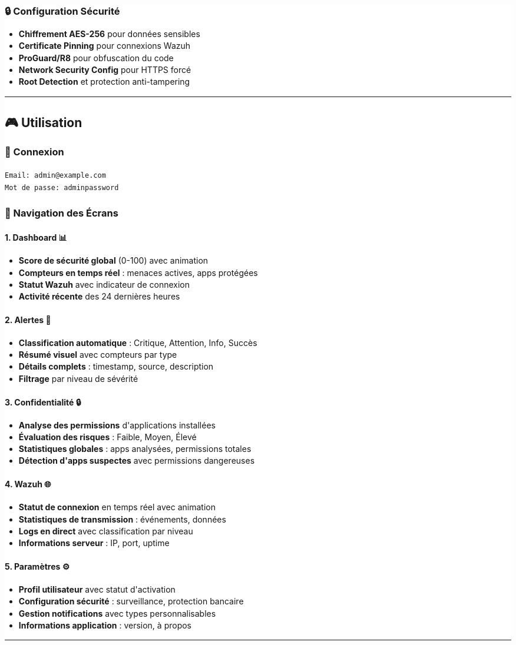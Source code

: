 ```xml
```

### 🔒 Configuration Sécurité
- **Chiffrement AES-256** pour données sensibles
- **Certificate Pinning** pour connexions Wazuh
- **ProGuard/R8** pour obfuscation du code
- **Network Security Config** pour HTTPS forcé
- **Root Detection** et protection anti-tampering

---

## 🎮 Utilisation

### 🔑 Connexion
```
Email: admin@example.com
Mot de passe: adminpassword
```

### 📱 Navigation des Écrans

#### 1. **Dashboard** 📊
- **Score de sécurité global** (0-100) avec animation
- **Compteurs en temps réel** : menaces actives, apps protégées
- **Statut Wazuh** avec indicateur de connexion
- **Activité récente** des 24 dernières heures

#### 2. **Alertes** 🚨
- **Classification automatique** : Critique, Attention, Info, Succès
- **Résumé visuel** avec compteurs par type
- **Détails complets** : timestamp, source, description
- **Filtrage** par niveau de sévérité

#### 3. **Confidentialité** 🔒
- **Analyse des permissions** d'applications installées
- **Évaluation des risques** : Faible, Moyen, Élevé
- **Statistiques globales** : apps analysées, permissions totales
- **Détection d'apps suspectes** avec permissions dangereuses

#### 4. **Wazuh** 🌐
- **Statut de connexion** en temps réel avec animation
- **Statistiques de transmission** : événements, données
- **Logs en direct** avec classification par niveau
- **Informations serveur** : IP, port, uptime

#### 5. **Paramètres** ⚙️
- **Profil utilisateur** avec statut d'activation
- **Configuration sécurité** : surveillance, protection bancaire
- **Gestion notifications** avec types personnalisables
- **Informations application** : version, à propos

---
